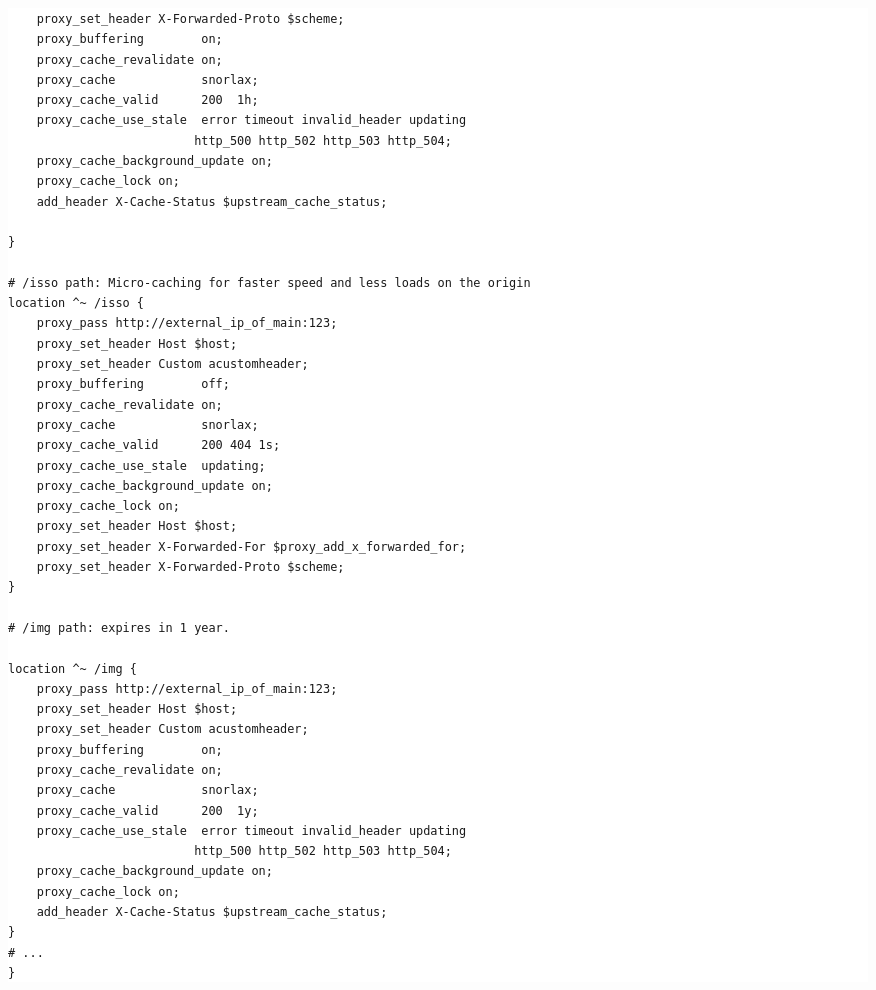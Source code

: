         proxy_set_header X-Forwarded-Proto $scheme;
        proxy_buffering        on;
        proxy_cache_revalidate on;
        proxy_cache            snorlax;
        proxy_cache_valid      200  1h;
        proxy_cache_use_stale  error timeout invalid_header updating
                              http_500 http_502 http_503 http_504;
        proxy_cache_background_update on;
        proxy_cache_lock on;
        add_header X-Cache-Status $upstream_cache_status;

    }

    # /isso path: Micro-caching for faster speed and less loads on the origin
    location ^~ /isso {
        proxy_pass http://external_ip_of_main:123;
        proxy_set_header Host $host;
        proxy_set_header Custom acustomheader;
        proxy_buffering        off;
        proxy_cache_revalidate on;
        proxy_cache            snorlax;
        proxy_cache_valid      200 404 1s;
        proxy_cache_use_stale  updating;
        proxy_cache_background_update on;
        proxy_cache_lock on;
        proxy_set_header Host $host;
        proxy_set_header X-Forwarded-For $proxy_add_x_forwarded_for;
        proxy_set_header X-Forwarded-Proto $scheme;
    }

    # /img path: expires in 1 year.

    location ^~ /img {
        proxy_pass http://external_ip_of_main:123;
        proxy_set_header Host $host;
        proxy_set_header Custom acustomheader;
        proxy_buffering        on;
        proxy_cache_revalidate on;
        proxy_cache            snorlax;
        proxy_cache_valid      200  1y;
        proxy_cache_use_stale  error timeout invalid_header updating
                              http_500 http_502 http_503 http_504;
        proxy_cache_background_update on;
        proxy_cache_lock on;
        add_header X-Cache-Status $upstream_cache_status;
    }
    # ...
    }
